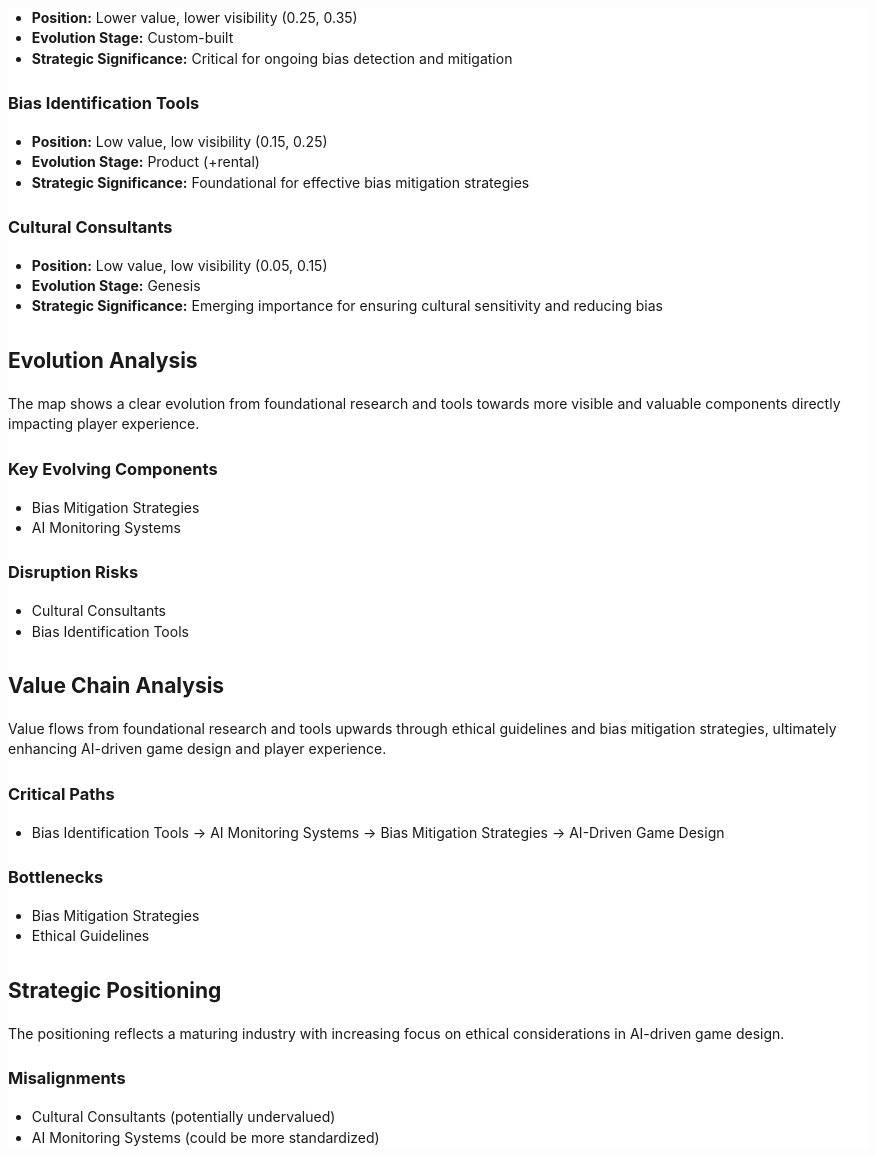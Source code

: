 - **Position:** Lower value, lower visibility (0.25, 0.35)
- **Evolution Stage:** Custom-built
- **Strategic Significance:** Critical for ongoing bias detection and mitigation

### Bias Identification Tools

- **Position:** Low value, low visibility (0.15, 0.25)
- **Evolution Stage:** Product (+rental)
- **Strategic Significance:** Foundational for effective bias mitigation strategies

### Cultural Consultants

- **Position:** Low value, low visibility (0.05, 0.15)
- **Evolution Stage:** Genesis
- **Strategic Significance:** Emerging importance for ensuring cultural sensitivity and reducing bias

## Evolution Analysis

The map shows a clear evolution from foundational research and tools towards more visible and valuable components directly impacting player experience.

### Key Evolving Components
- Bias Mitigation Strategies
- AI Monitoring Systems

### Disruption Risks
- Cultural Consultants
- Bias Identification Tools

## Value Chain Analysis

Value flows from foundational research and tools upwards through ethical guidelines and bias mitigation strategies, ultimately enhancing AI-driven game design and player experience.

### Critical Paths
- Bias Identification Tools -> AI Monitoring Systems -> Bias Mitigation Strategies -> AI-Driven Game Design

### Bottlenecks
- Bias Mitigation Strategies
- Ethical Guidelines

## Strategic Positioning

The positioning reflects a maturing industry with increasing focus on ethical considerations in AI-driven game design.

### Misalignments
- Cultural Consultants (potentially undervalued)
- AI Monitoring Systems (could be more standardized)
